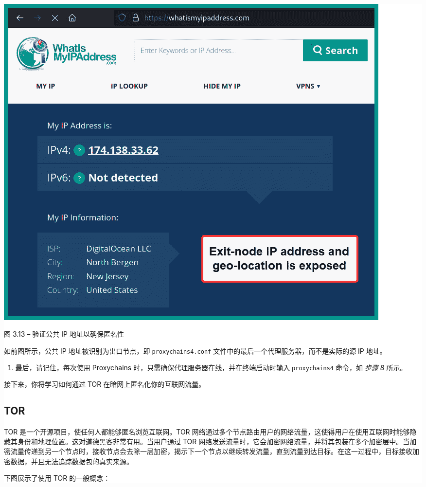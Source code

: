 ![图 3.13 – 验证公共 IP 地址以确保匿名性](img/Figure_3.13_B19448.jpg)

图 3.13 – 验证公共 IP 地址以确保匿名性

如前图所示，公共 IP 地址被识别为出口节点，即 `proxychains4.conf` 文件中的最后一个代理服务器，而不是实际的源 IP 地址。

1.  最后，请记住，每次使用 Proxychains 时，只需确保代理服务器在线，并在终端启动时输入 `proxychains4` 命令，如 *步骤 8* 所示。

接下来，你将学习如何通过 TOR 在暗网上匿名化你的互联网流量。

## TOR

TOR 是一个开源项目，使任何人都能够匿名浏览互联网。TOR 网络通过多个节点路由用户的网络流量，这使得用户在使用互联网时能够隐藏其身份和地理位置。这对道德黑客非常有用。当用户通过 TOR 网络发送流量时，它会加密网络流量，并将其包装在多个加密层中。当加密流量传递到另一个节点时，接收节点会去除一层加密，揭示下一个节点以继续转发流量，直到流量到达目标。在这一过程中，目标接收加密数据，并且无法追踪数据包的真实来源。

下图展示了使用 TOR 的一般概念：
